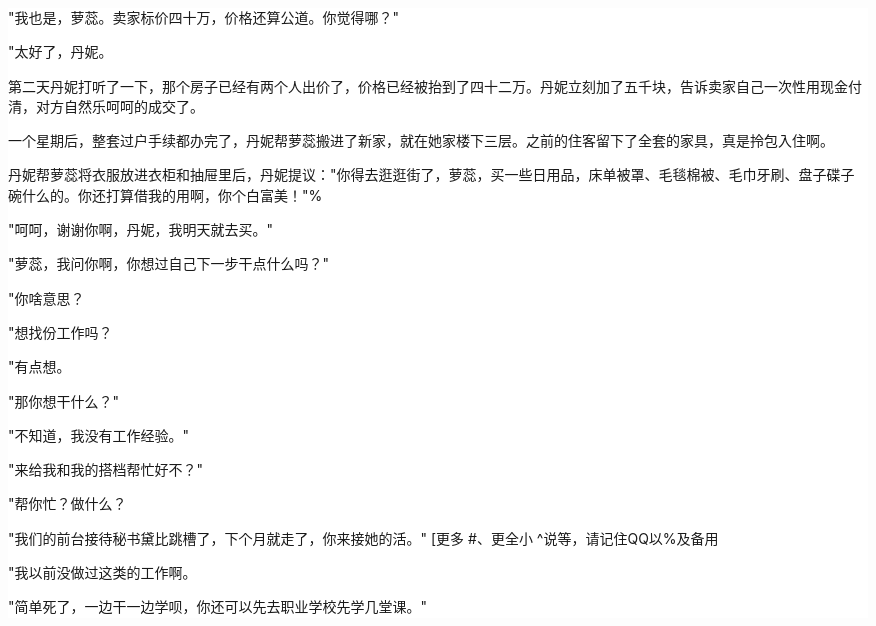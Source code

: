 "我也是，萝蕊。卖家标价四十万，价格还算公道。你觉得哪？"



"太好了，丹妮。



第二天丹妮打听了一下，那个房子已经有两个人出价了，价格已经被抬到了四十二万。丹妮立刻加了五千块，告诉卖家自己一次性用现金付清，对方自然乐呵呵的成交了。



一个星期后，整套过户手续都办完了，丹妮帮萝蕊搬进了新家，就在她家楼下三层。之前的住客留下了全套的家具，真是拎包入住啊。





丹妮帮萝蕊将衣服放进衣柜和抽屉里后，丹妮提议："你得去逛逛街了，萝蕊，买一些日用品，床单被罩、毛毯棉被、毛巾牙刷、盘子碟子碗什么的。你还打算借我的用啊，你个白富美！"%





"呵呵，谢谢你啊，丹妮，我明天就去买。"



"萝蕊，我问你啊，你想过自己下一步干点什么吗？"





"你啥意思？





"想找份工作吗？



"有点想。





"那你想干什么？"





"不知道，我没有工作经验。"



"来给我和我的搭档帮忙好不？"



"帮你忙？做什么？



"我们的前台接待秘书黛比跳槽了，下个月就走了，你来接她的活。" [更多 #、更全小 ^说等，请记住QQ以%及备用



"我以前没做过这类的工作啊。





"简单死了，一边干一边学呗，你还可以先去职业学校先学几堂课。"
